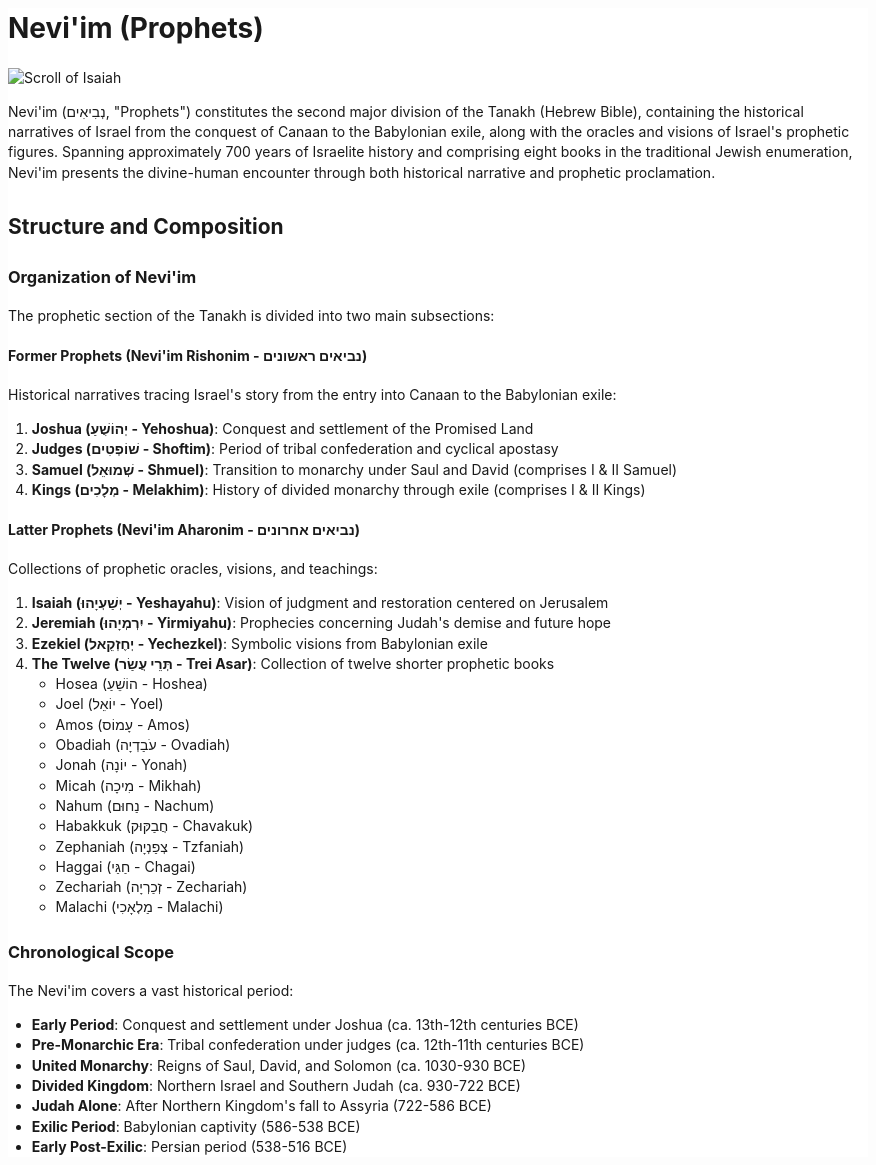 # Nevi'im (Prophets)

![Scroll of Isaiah](neviim_scroll.jpg)

Nevi'im (נְבִיאִים, "Prophets") constitutes the second major division of the Tanakh (Hebrew Bible), containing the historical narratives of Israel from the conquest of Canaan to the Babylonian exile, along with the oracles and visions of Israel's prophetic figures. Spanning approximately 700 years of Israelite history and comprising eight books in the traditional Jewish enumeration, Nevi'im presents the divine-human encounter through both historical narrative and prophetic proclamation.

## Structure and Composition

### Organization of Nevi'im

The prophetic section of the Tanakh is divided into two main subsections:

#### Former Prophets (Nevi'im Rishonim - נביאים ראשונים)
Historical narratives tracing Israel's story from the entry into Canaan to the Babylonian exile:

1. **Joshua (יְהוֹשֻׁעַ - Yehoshua)**: Conquest and settlement of the Promised Land
2. **Judges (שׁוֹפְטִים - Shoftim)**: Period of tribal confederation and cyclical apostasy
3. **Samuel (שְׁמוּאֵל - Shmuel)**: Transition to monarchy under Saul and David (comprises I & II Samuel)
4. **Kings (מְלָכִים - Melakhim)**: History of divided monarchy through exile (comprises I & II Kings)

#### Latter Prophets (Nevi'im Aharonim - נביאים אחרונים)
Collections of prophetic oracles, visions, and teachings:

1. **Isaiah (יְשַׁעְיָהוּ - Yeshayahu)**: Vision of judgment and restoration centered on Jerusalem
2. **Jeremiah (יִרְמְיָהוּ - Yirmiyahu)**: Prophecies concerning Judah's demise and future hope
3. **Ezekiel (יְחֶזְקֵאל - Yechezkel)**: Symbolic visions from Babylonian exile
4. **The Twelve (תְּרֵי עֲשַׂר - Trei Asar)**: Collection of twelve shorter prophetic books
   - Hosea (הוֹשֵׁעַ - Hoshea)
   - Joel (יוֹאֵל - Yoel)
   - Amos (עָמוֹס - Amos)
   - Obadiah (עֹבַדְיָה - Ovadiah)
   - Jonah (יוֹנָה - Yonah)
   - Micah (מִיכָה - Mikhah)
   - Nahum (נַחוּם - Nachum)
   - Habakkuk (חֲבַקּוּק - Chavakuk)
   - Zephaniah (צְפַנְיָה - Tzfaniah)
   - Haggai (חַגַּי - Chagai)
   - Zechariah (זְכַרְיָה - Zechariah)
   - Malachi (מַלְאָכִי - Malachi)

### Chronological Scope

The Nevi'im covers a vast historical period:

- **Early Period**: Conquest and settlement under Joshua (ca. 13th-12th centuries BCE)
- **Pre-Monarchic Era**: Tribal confederation under judges (ca. 12th-11th centuries BCE)
- **United Monarchy**: Reigns of Saul, David, and Solomon (ca. 1030-930 BCE)
- **Divided Kingdom**: Northern Israel and Southern Judah (ca. 930-722 BCE)
- **Judah Alone**: After Northern Kingdom's fall to Assyria (722-586 BCE)
- **Exilic Period**: Babylonian captivity (586-538 BCE)
- **Early Post-Exilic**: Persian period (538-516 BCE)
